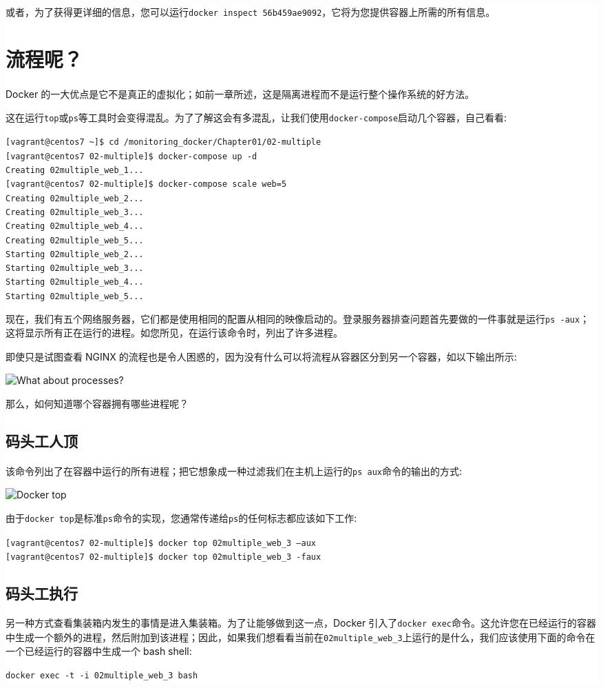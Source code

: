 或者，为了获得更详细的信息，您可以运行`docker inspect 56b459ae9092`，它将为您提供容器上所需的所有信息。

# 流程呢？

Docker 的一大优点是它不是真正的虚拟化；如前一章所述，这是隔离进程而不是运行整个操作系统的好方法。

这在运行`top`或`ps`等工具时会变得混乱。为了了解这会有多混乱，让我们使用`docker-compose`启动几个容器，自己看看:

```
[vagrant@centos7 ~]$ cd /monitoring_docker/Chapter01/02-multiple
[vagrant@centos7 02-multiple]$ docker-compose up -d
Creating 02multiple_web_1...
[vagrant@centos7 02-multiple]$ docker-compose scale web=5
Creating 02multiple_web_2...
Creating 02multiple_web_3...
Creating 02multiple_web_4...
Creating 02multiple_web_5...
Starting 02multiple_web_2...
Starting 02multiple_web_3...
Starting 02multiple_web_4...
Starting 02multiple_web_5...

```

现在，我们有五个网络服务器，它们都是使用相同的配置从相同的映像启动的。登录服务器排查问题首先要做的一件事就是运行`ps -aux`；这将显示所有正在运行的进程。如您所见，在运行该命令时，列出了许多进程。

即使只是试图查看 NGINX 的流程也是令人困惑的，因为没有什么可以将流程从容器区分到另一个容器，如以下输出所示:

![What about processes?](../images/00012.jpeg)

那么，如何知道哪个容器拥有哪些进程呢？

## 码头工人顶

该命令列出了在容器中运行的所有进程；把它想象成一种过滤我们在主机上运行的`ps aux`命令的输出的方式:

![Docker top](../images/00013.jpeg)

由于`docker top`是标准`ps`命令的实现，您通常传递给`ps`的任何标志都应该如下工作:

```
[vagrant@centos7 02-multiple]$ docker top 02multiple_web_3 –aux
[vagrant@centos7 02-multiple]$ docker top 02multiple_web_3 -faux

```

## 码头工执行

另一种方式查看集装箱内发生的事情是进入集装箱。为了让能够做到这一点，Docker 引入了`docker exec`命令。这允许您在已经运行的容器中生成一个额外的进程，然后附加到该进程；因此，如果我们想看看当前在`02multiple_web_3`上运行的是什么，我们应该使用下面的命令在一个已经运行的容器中生成一个 bash shell:

```
docker exec -t -i 02multiple_web_3 bash

```
